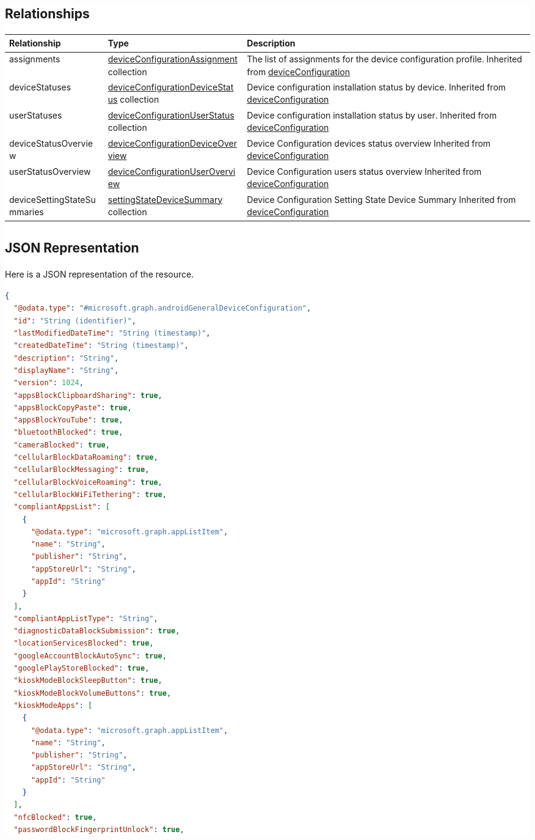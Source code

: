 ## Relationships
|Relationship|Type|Description|
|:---|:---|:---|
|assignments|[deviceConfigurationAssignment](../resources/intune_deviceconfig_deviceconfigurationassignment.md) collection|The list of assignments for the device configuration profile. Inherited from [deviceConfiguration](../resources/intune_deviceconfig_deviceconfiguration.md)|
|deviceStatuses|[deviceConfigurationDeviceStatus](../resources/intune_deviceconfig_deviceconfigurationdevicestatus.md) collection|Device configuration installation status by device. Inherited from [deviceConfiguration](../resources/intune_deviceconfig_deviceconfiguration.md)|
|userStatuses|[deviceConfigurationUserStatus](../resources/intune_deviceconfig_deviceconfigurationuserstatus.md) collection|Device configuration installation status by user. Inherited from [deviceConfiguration](../resources/intune_deviceconfig_deviceconfiguration.md)|
|deviceStatusOverview|[deviceConfigurationDeviceOverview](../resources/intune_deviceconfig_deviceconfigurationdeviceoverview.md)|Device Configuration devices status overview Inherited from [deviceConfiguration](../resources/intune_deviceconfig_deviceconfiguration.md)|
|userStatusOverview|[deviceConfigurationUserOverview](../resources/intune_deviceconfig_deviceconfigurationuseroverview.md)|Device Configuration users status overview Inherited from [deviceConfiguration](../resources/intune_deviceconfig_deviceconfiguration.md)|
|deviceSettingStateSummaries|[settingStateDeviceSummary](../resources/intune_deviceconfig_settingstatedevicesummary.md) collection|Device Configuration Setting State Device Summary Inherited from [deviceConfiguration](../resources/intune_deviceconfig_deviceconfiguration.md)|

## JSON Representation
Here is a JSON representation of the resource.

``` json
{
  "@odata.type": "#microsoft.graph.androidGeneralDeviceConfiguration",
  "id": "String (identifier)",
  "lastModifiedDateTime": "String (timestamp)",
  "createdDateTime": "String (timestamp)",
  "description": "String",
  "displayName": "String",
  "version": 1024,
  "appsBlockClipboardSharing": true,
  "appsBlockCopyPaste": true,
  "appsBlockYouTube": true,
  "bluetoothBlocked": true,
  "cameraBlocked": true,
  "cellularBlockDataRoaming": true,
  "cellularBlockMessaging": true,
  "cellularBlockVoiceRoaming": true,
  "cellularBlockWiFiTethering": true,
  "compliantAppsList": [
    {
      "@odata.type": "microsoft.graph.appListItem",
      "name": "String",
      "publisher": "String",
      "appStoreUrl": "String",
      "appId": "String"
    }
  ],
  "compliantAppListType": "String",
  "diagnosticDataBlockSubmission": true,
  "locationServicesBlocked": true,
  "googleAccountBlockAutoSync": true,
  "googlePlayStoreBlocked": true,
  "kioskModeBlockSleepButton": true,
  "kioskModeBlockVolumeButtons": true,
  "kioskModeApps": [
    {
      "@odata.type": "microsoft.graph.appListItem",
      "name": "String",
      "publisher": "String",
      "appStoreUrl": "String",
      "appId": "String"
    }
  ],
  "nfcBlocked": true,
  "passwordBlockFingerprintUnlock": true,
```